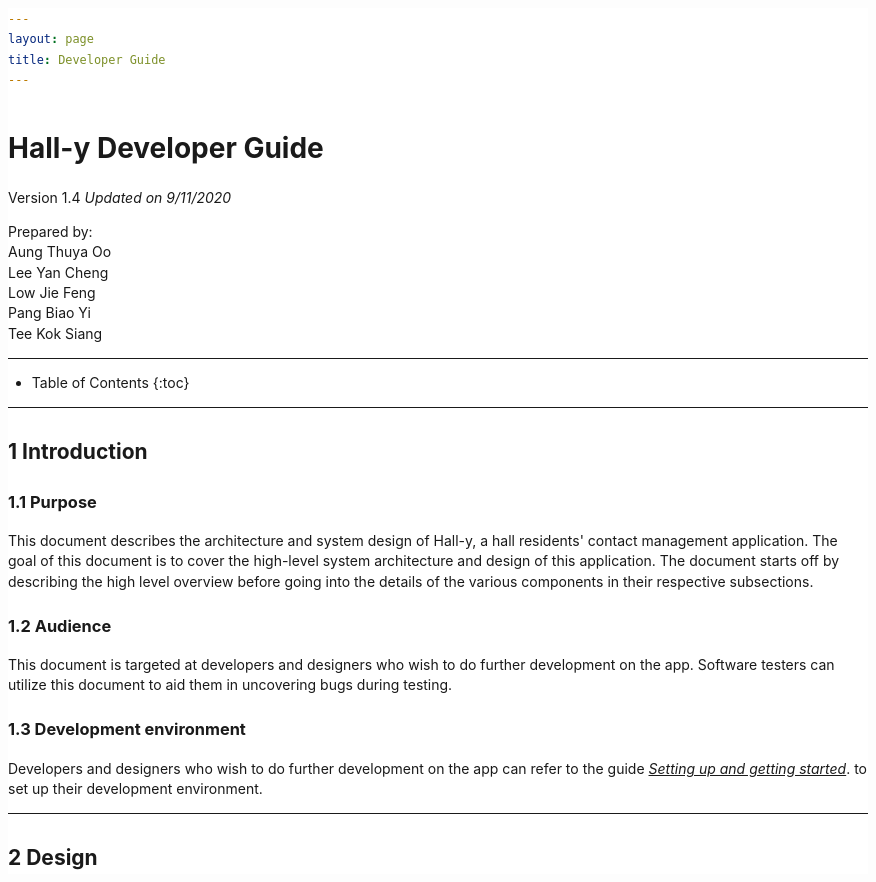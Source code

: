 ```yaml
---
layout: page
title: Developer Guide
---
```

# Hall-y Developer Guide

Version 1.4
_Updated on 9/11/2020_

Prepared by:  
Aung Thuya Oo  
Lee Yan Cheng  
Low Jie Feng  
Pang Biao Yi  
Tee Kok Siang  

---
* Table of Contents
{:toc}

--------------------------------------------------------------------------------------------------------------------

## **1 Introduction**

### 1.1 Purpose

This document describes the architecture and system design of Hall-y, a hall residents' contact management application.
The goal of this document is to cover the high-level system architecture and design of this application.
The document starts off by describing the high level overview before going into the details of the various components in their respective subsections.

### 1.2 Audience

This document is targeted at developers and designers who wish to do further development on the app.
Software testers can utilize this document to aid them in uncovering bugs during testing.

### 1.3 Development environment

Developers and designers who wish to do further development on the app can refer to the guide [_Setting up and getting started_](SettingUp.md). 
to set up their development environment.

--------------------------------------------------------------------------------------------------------------------

## **2 Design**
